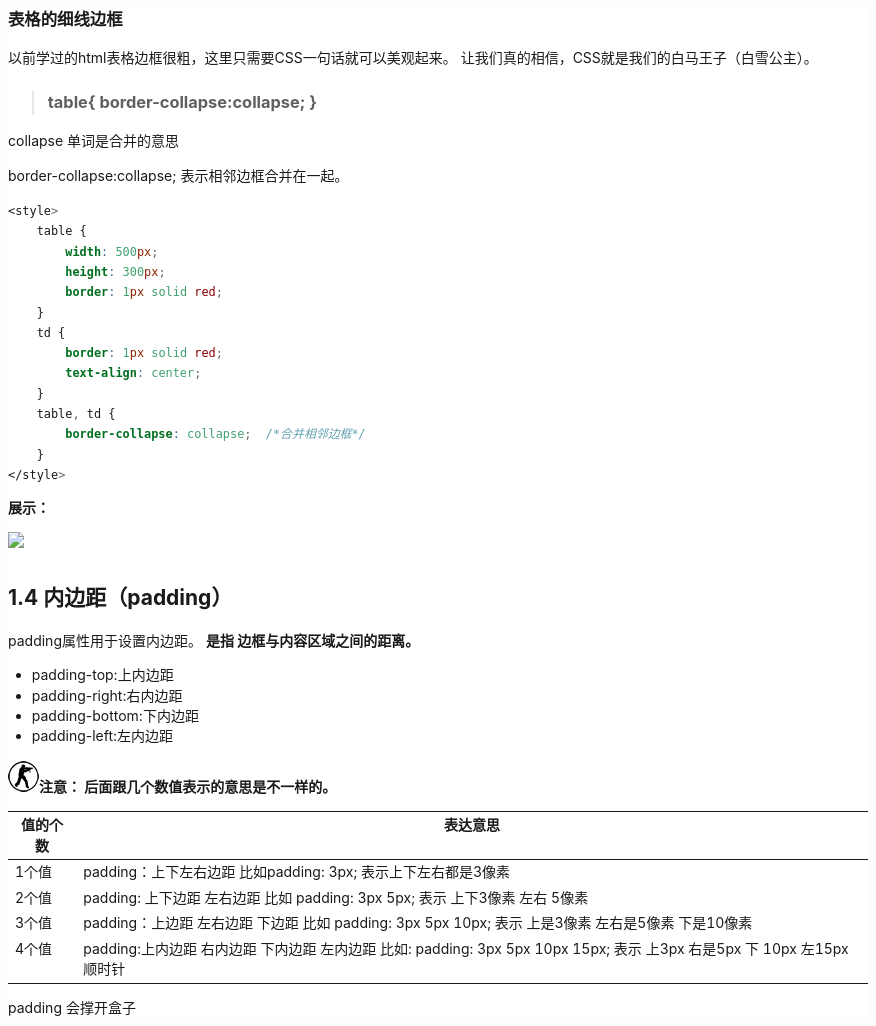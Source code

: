 ### 表格的细线边框

以前学过的html表格边框很粗，这里只需要CSS一句话就可以美观起来。 让我们真的相信，CSS就是我们的白马王子（白雪公主）。

> ### table{ border-collapse:collapse; }  

collapse 单词是合并的意思

border-collapse:collapse; 表示相邻边框合并在一起。

~~~css
<style>
	table {
		width: 500px;
		height: 300px;
		border: 1px solid red;
	}
	td {
		border: 1px solid red;
		text-align: center;
	}
	table, td {
		border-collapse: collapse;  /*合并相邻边框*/
	}
</style>
~~~

**展示：**

<img src="media/tablex.png" />

## 1.4 内边距（padding）

padding属性用于设置内边距。 **是指 边框与内容区域之间的距离。**

* padding-top:上内边距
* padding-right:右内边距
* padding-bottom:下内边距
* padding-left:左内边距

 <img src="media/w.jpg"/>**注意：  后面跟几个数值表示的意思是不一样的。**

| 值的个数 | 表达意思                                     |
| ---- | ---------------------------------------- |
| 1个值  | padding：上下左右边距 比如padding: 3px; 表示上下左右都是3像素 |
| 2个值  | padding: 上下边距 左右边距 比如 padding: 3px 5px; 表示 上下3像素 左右 5像素 |
| 3个值  | padding：上边距 左右边距 下边距 比如 padding: 3px 5px 10px; 表示 上是3像素 左右是5像素 下是10像素 |
| 4个值  | padding:上内边距 右内边距 下内边距 左内边距 比如: padding: 3px 5px 10px 15px; 表示 上3px 右是5px 下 10px 左15px 顺时针 |

padding 会撑开盒子 
